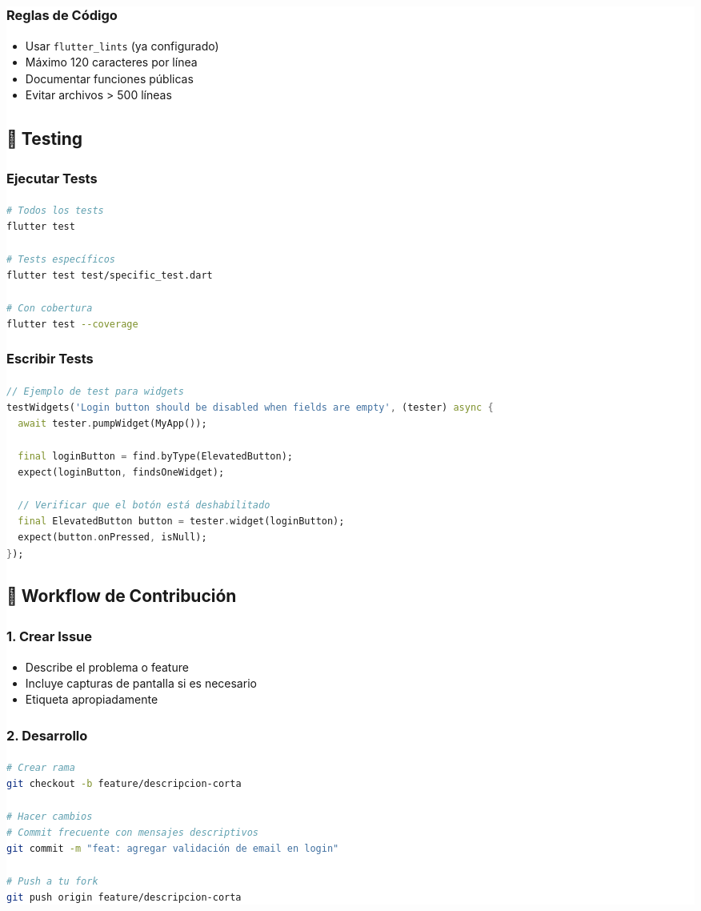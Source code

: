 ### Reglas de Código
- Usar `flutter_lints` (ya configurado)
- Máximo 120 caracteres por línea
- Documentar funciones públicas
- Evitar archivos > 500 líneas

## 🧪 Testing

### Ejecutar Tests
```bash
# Todos los tests
flutter test

# Tests específicos
flutter test test/specific_test.dart

# Con cobertura
flutter test --coverage
```

### Escribir Tests
```dart
// Ejemplo de test para widgets
testWidgets('Login button should be disabled when fields are empty', (tester) async {
  await tester.pumpWidget(MyApp());
  
  final loginButton = find.byType(ElevatedButton);
  expect(loginButton, findsOneWidget);
  
  // Verificar que el botón está deshabilitado
  final ElevatedButton button = tester.widget(loginButton);
  expect(button.onPressed, isNull);
});
```

## 🔄 Workflow de Contribución

### 1. Crear Issue
- Describe el problema o feature
- Incluye capturas de pantalla si es necesario
- Etiqueta apropiadamente

### 2. Desarrollo
```bash
# Crear rama
git checkout -b feature/descripcion-corta

# Hacer cambios
# Commit frecuente con mensajes descriptivos
git commit -m "feat: agregar validación de email en login"

# Push a tu fork
git push origin feature/descripcion-corta
```
